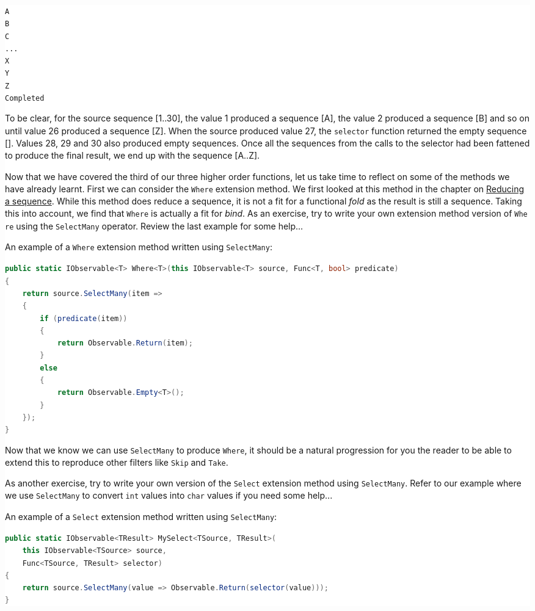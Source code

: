 ```
A
B
C
...
X
Y
Z
Completed
```

To be clear, for the source sequence [1..30], the value 1 produced a sequence [A], the value 2 produced a sequence [B] and so on until value 26 produced a sequence [Z]. When the source produced value 27, the `selector` function returned the empty sequence []. Values 28, 29 and 30 also produced empty sequences. Once all the sequences from the calls to the selector had been fattened to produce the final result, we end up with the sequence [A..Z].

Now that we have covered the third of our three higher order functions, let us take time to reflect on some of the methods we have already learnt. First we can consider the `Where` extension method. We first looked at this method in the chapter on [Reducing a sequence](05_Filtering.html#Where). While this method does reduce a sequence, it is not a fit for a functional _fold_ as the result is still a sequence. Taking this into account, we find that `Where` is actually a fit for _bind_. As an exercise, try to write your own extension method version of `Where` using the `SelectMany` operator. Review the last example for some help...

An example of a `Where` extension method written using `SelectMany`:

```csharp
public static IObservable<T> Where<T>(this IObservable<T> source, Func<T, bool> predicate)
{
    return source.SelectMany(item =>
    {
        if (predicate(item))
        {
            return Observable.Return(item);
        }
        else
        {
            return Observable.Empty<T>();
        }
    });
}
```

Now that we know we can use `SelectMany` to produce `Where`, it should be a natural progression for you the reader to be able to extend this to reproduce other filters like `Skip` and `Take`.

As another exercise, try to write your own version of the `Select` extension method using `SelectMany`. Refer to our example where we use `SelectMany` to convert `int` values into `char` values if you need some help...

An example of a `Select` extension method written using `SelectMany`:

```csharp
public static IObservable<TResult> MySelect<TSource, TResult>(
    this IObservable<TSource> source, 
    Func<TSource, TResult> selector)
{
    return source.SelectMany(value => Observable.Return(selector(value)));
}
```
